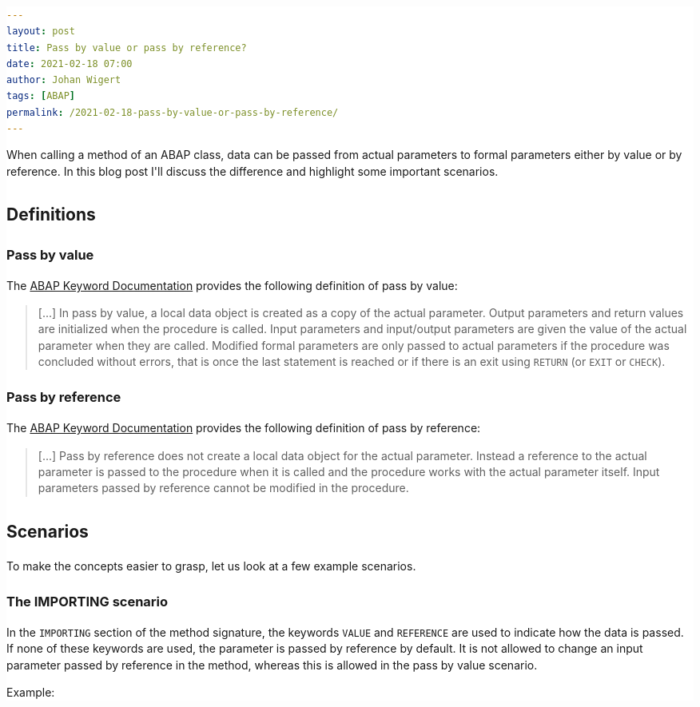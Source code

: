 ```yaml
---
layout: post
title: Pass by value or pass by reference?
date: 2021-02-18 07:00
author: Johan Wigert
tags: [ABAP]
permalink: /2021-02-18-pass-by-value-or-pass-by-reference/
---
```


When calling a method of an ABAP class, data can be passed from actual parameters to formal parameters either by value or by reference. In this blog post I'll discuss the difference and highlight some important scenarios.


## Definitions

### Pass by value

The [ABAP Keyword Documentation](https://help.sap.com/doc/abapdocu_753_index_htm/7.53/en-US/index.htm?file=abenpass_by_value_glosry.htm) provides the following definition of pass by value:

> [...] In pass by value, a local data object is created as a copy of the actual parameter. Output parameters and return values are initialized when the procedure is called. Input parameters and input/output parameters are given the value of the actual parameter when they are called. Modified formal parameters are only passed to actual parameters if the procedure was concluded without errors, that is once the last statement is reached or if there is an exit using `RETURN` (or `EXIT` or `CHECK`).

### Pass by reference

The [ABAP Keyword Documentation](https://help.sap.com/doc/abapdocu_753_index_htm/7.53/en-US/index.htm?file=abenpass_by_reference_glosry.htm) provides the following definition of pass by reference:

> [...] Pass by reference does not create a local data object for the actual parameter. Instead a reference to the actual parameter is passed to the procedure when it is called and the procedure works with the actual parameter itself. Input parameters passed by reference cannot be modified in the procedure.

## Scenarios

To make the concepts easier to grasp, let us look at a few example scenarios.

### The IMPORTING scenario

In the `IMPORTING` section of the method signature, the keywords `VALUE` and `REFERENCE` are used to indicate how the data is passed. If none of these keywords are used, the parameter is passed by reference by default. It is not allowed to change an input parameter passed by reference in the method, whereas this is allowed in the pass by value scenario.

Example:
